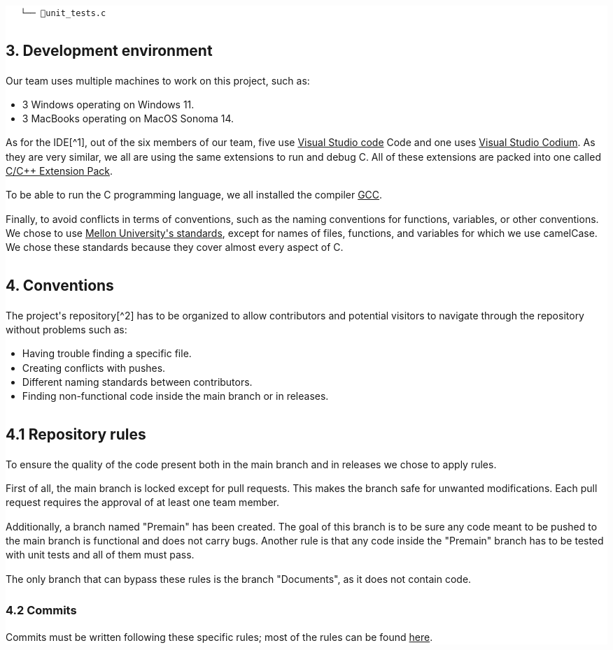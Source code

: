 ```
   └── 📃unit_tests.c
```
## 3. Development environment

Our team uses multiple machines to work on this project, such as:

- 3 Windows operating on Windows 11.
- 3 MacBooks operating on MacOS Sonoma 14.

As for the IDE[^1], out of the six members of our team, five use  <a href="https://code.visualstudio.com/">Visual Studio code</a> Code and one uses <a href="https://vscodium.com/">Visual Studio Codium</a>. As they are very similar, we all are using the same extensions to run and debug C. All of these extensions are packed into one called
<a href="https://marketplace.visualstudio.com/items?itemName=ms-vscode.cpptools-extension-pack">C/C++ Extension Pack</a>.

To be able to run the C programming language, we all installed the compiler <a href="https://gcc.gnu.org/">GCC</a>.

Finally, to avoid conflicts in terms of conventions, such as the naming conventions for functions, variables, or other conventions. We chose to use <a href="https://users.ece.cmu.edu/~eno/coding/CCodingStandard.html"> Mellon University's standards</a>, except for names of files, functions, and variables for which we use camelCase. We chose these standards because they cover almost every aspect of C.

## 4. Conventions

The project's repository[^2] has to be organized to allow contributors and potential visitors to navigate through the repository without problems such as:

- Having trouble finding a specific file.
- Creating conflicts with pushes.
- Different naming standards between contributors.
- Finding non-functional code inside the main branch or in releases.

## 4.1 Repository rules

  To ensure the quality of the code present both in the main branch and in releases
  we chose to apply rules.
  
  First of all, the main branch is locked except for pull requests. This makes the branch safe for unwanted modifications. Each pull request requires the approval of at least one team member.
  
  Additionally, a branch named "Premain" has been created. The goal of this branch is to be sure any code meant to be pushed to the main branch is functional and does not carry bugs. Another rule is that any code inside the "Premain" branch has to be tested with unit tests and all of them must pass.

  The only branch that can bypass these rules is the branch "Documents", as it does not contain code.

### 4.2 Commits

Commits must be written following these specific rules; most of the rules can be found <a href="https://github.com/FlowingCode/DevelopmentConventions/blob/main/conventional-commits.md">here</a>.


[^3]: Header: A header file is a file used for C/C++ programs. It is used to declare functions and variables before executing a program.
[^4]: Readability: The ability to read a program without having problems understanding its use or the goal of the functions/variables used.
[^5]: IDEs that allow this feature are VScode/codium, Visual Studio Community, Eclipse, IntelliJ IDEA, PyCharm, Arduino IDE, and multiple others.
[^6]: Von Neumann architecture: The Von Neumann architecture is one of the earliest computer architectures.
[^7]: Machine code: Machine code is the name given to the language of the computer, also named binary.
[^8]: String: A chain of characters contained in one variable.
[^9]: Parser: A Parser is a program that can split a chain of characters to identify a specific syntax or specific keywords.
[^10]: Arrays and enumerators: An array is a data structure that stores a fixed number of the same type of variable, and an enumerator is a type of data representing a sequence of values.
[^11]: An overflow is when a value exceeds the maximum.
[^12]: An underflow is when a value falls below the minimum.
[^13]: The little-endian is the format commonly used by processors to read binary. This format stores the least significant byte at the start. On the contrary of the big-endian.